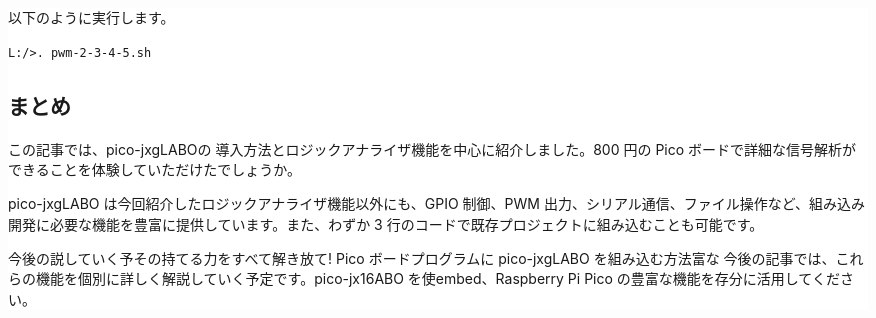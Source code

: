   以下のように実行します。

   ```text
   L:/>. pwm-2-3-4-5.sh
   ```

## まとめ

この記事では、pico-jxgLABOの 導入方法とロジックアナライザ機能を中心に紹介しました。800 円の Pico ボードで詳細な信号解析ができることを体験していただけたでしょうか。

pico-jxgLABO は今回紹介したロジックアナライザ機能以外にも、GPIO 制御、PWM 出力、シリアル通信、ファイル操作など、組み込み開発に必要な機能を豊富に提供しています。また、わずか 3 行のコードで既存プロジェクトに組み込むことも可能です。

今後の説していく予その持てる力をすべて解き放て! Pico ボードプログラムに pico-jxgLABO を組み込む方法富な
今後の記事では、これらの機能を個別に詳しく解説していく予定です。pico-jx16ABO を使embed、Raspberry Pi Pico の豊富な機能を存分に活用してください。
